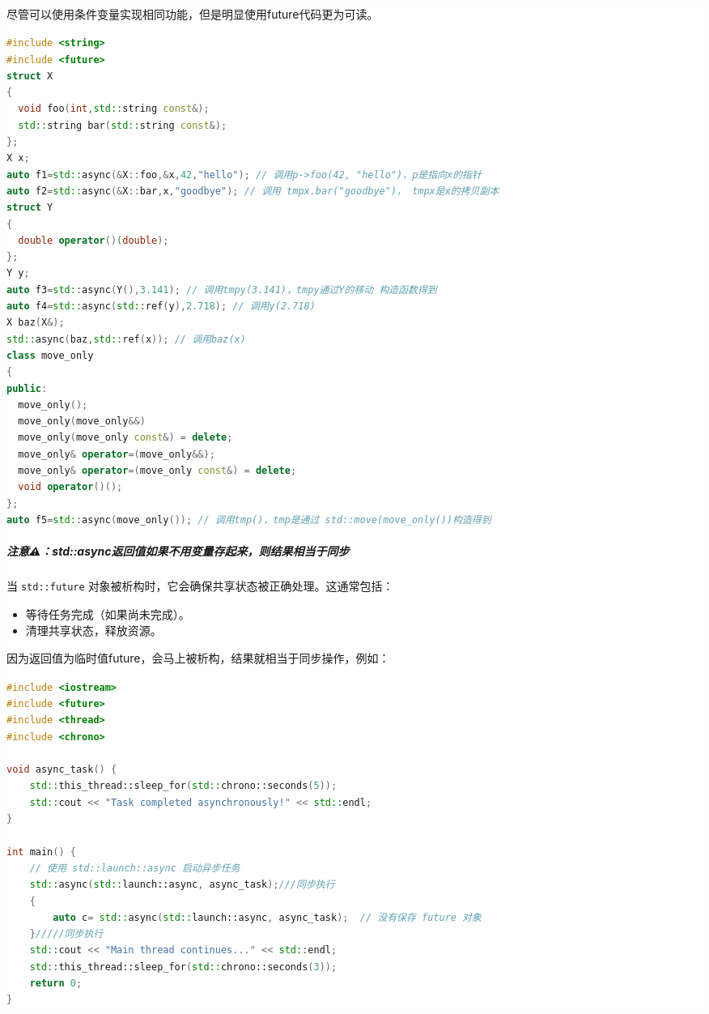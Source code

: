尽管可以使用条件变量实现相同功能，但是明显使用future代码更为可读。

```c++
#include <string>
#include <future>
struct X
{
  void foo(int,std::string const&);
  std::string bar(std::string const&);
};
X x;
auto f1=std::async(&X::foo,&x,42,"hello"); // 调用p->foo(42, "hello")，p是指向x的指针
auto f2=std::async(&X::bar,x,"goodbye"); // 调用 tmpx.bar("goodbye")， tmpx是x的拷贝副本
struct Y
{
  double operator()(double);
};
Y y;
auto f3=std::async(Y(),3.141); // 调用tmpy(3.141)，tmpy通过Y的移动 构造函数得到
auto f4=std::async(std::ref(y),2.718); // 调用y(2.718)
X baz(X&);
std::async(baz,std::ref(x)); // 调用baz(x)
class move_only
{
public:
  move_only();
  move_only(move_only&&)
  move_only(move_only const&) = delete;
  move_only& operator=(move_only&&);
  move_only& operator=(move_only const&) = delete;
  void operator()();
};
auto f5=std::async(move_only()); // 调用tmp()，tmp是通过 std::move(move_only())构造得到
```

##### 注意⚠️：std::async返回值如果不用变量存起来，则结果相当于同步

当 `std::future` 对象被析构时，它会确保共享状态被正确处理。这通常包括：

- 等待任务完成（如果尚未完成）。
- 清理共享状态，释放资源。

因为返回值为临时值future，会马上被析构，结果就相当于同步操作，例如：

```c++
#include <iostream>
#include <future>
#include <thread>
#include <chrono>

void async_task() {
    std::this_thread::sleep_for(std::chrono::seconds(5));
    std::cout << "Task completed asynchronously!" << std::endl;
}

int main() {
    // 使用 std::launch::async 启动异步任务
    std::async(std::launch::async, async_task);///同步执行
    {
        auto c= std::async(std::launch::async, async_task);  // 没有保存 future 对象
    }/////同步执行
    std::cout << "Main thread continues..." << std::endl;
    std::this_thread::sleep_for(std::chrono::seconds(3));
    return 0;
}

```